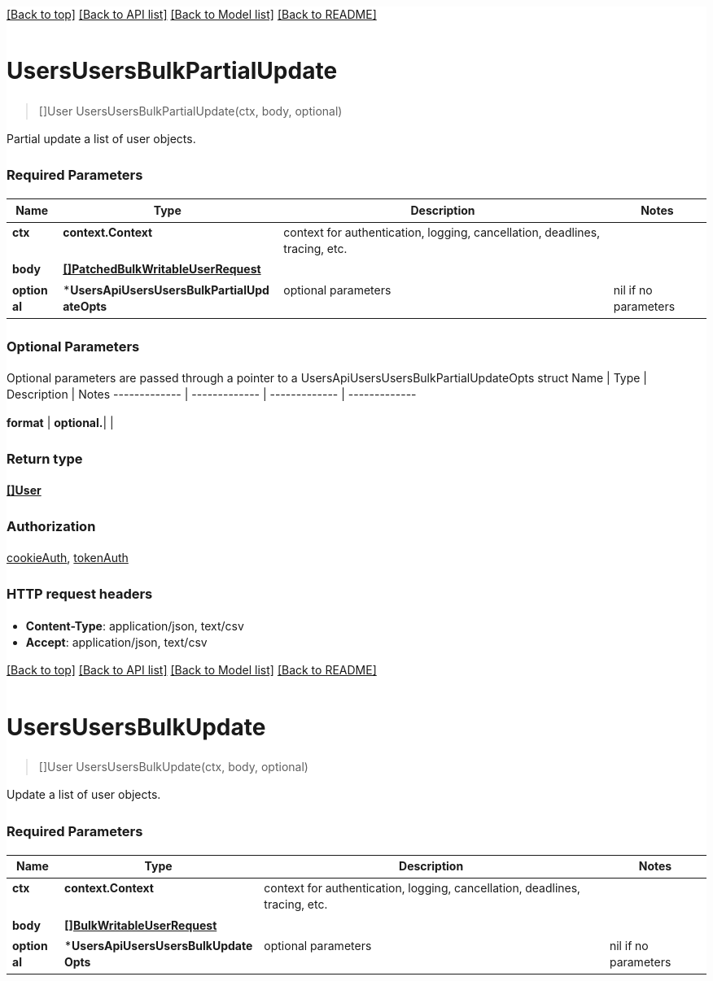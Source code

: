 [[Back to top]](#) [[Back to API list]](../README.md#documentation-for-api-endpoints) [[Back to Model list]](../README.md#documentation-for-models) [[Back to README]](../README.md)

# **UsersUsersBulkPartialUpdate**
> []User UsersUsersBulkPartialUpdate(ctx, body, optional)


Partial update a list of user objects.

### Required Parameters

Name | Type | Description  | Notes
------------- | ------------- | ------------- | -------------
 **ctx** | **context.Context** | context for authentication, logging, cancellation, deadlines, tracing, etc.
  **body** | [**[]PatchedBulkWritableUserRequest**](PatchedBulkWritableUserRequest.md)|  | 
 **optional** | ***UsersApiUsersUsersBulkPartialUpdateOpts** | optional parameters | nil if no parameters

### Optional Parameters
Optional parameters are passed through a pointer to a UsersApiUsersUsersBulkPartialUpdateOpts struct
Name | Type | Description  | Notes
------------- | ------------- | ------------- | -------------

 **format** | **optional.**|  | 

### Return type

[**[]User**](User.md)

### Authorization

[cookieAuth](../README.md#cookieAuth), [tokenAuth](../README.md#tokenAuth)

### HTTP request headers

 - **Content-Type**: application/json, text/csv
 - **Accept**: application/json, text/csv

[[Back to top]](#) [[Back to API list]](../README.md#documentation-for-api-endpoints) [[Back to Model list]](../README.md#documentation-for-models) [[Back to README]](../README.md)

# **UsersUsersBulkUpdate**
> []User UsersUsersBulkUpdate(ctx, body, optional)


Update a list of user objects.

### Required Parameters

Name | Type | Description  | Notes
------------- | ------------- | ------------- | -------------
 **ctx** | **context.Context** | context for authentication, logging, cancellation, deadlines, tracing, etc.
  **body** | [**[]BulkWritableUserRequest**](BulkWritableUserRequest.md)|  | 
 **optional** | ***UsersApiUsersUsersBulkUpdateOpts** | optional parameters | nil if no parameters

